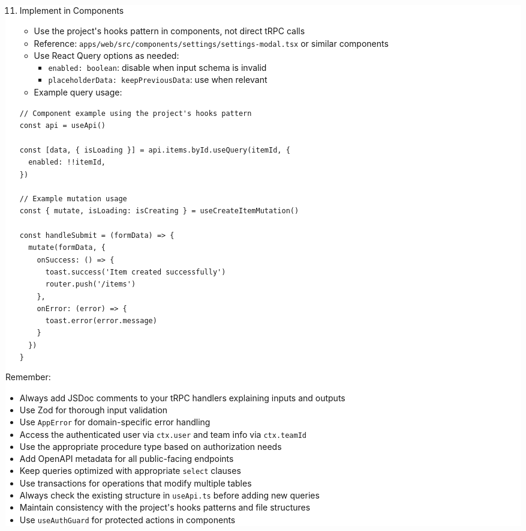 11. Implement in Components

    - Use the project's hooks pattern in components, not direct tRPC calls
    - Reference: `apps/web/src/components/settings/settings-modal.tsx` or similar components
    - Use React Query options as needed:
      - `enabled: boolean`: disable when input schema is invalid
      - `placeholderData: keepPreviousData`: use when relevant
    - Example query usage:

    ```tsx
    // Component example using the project's hooks pattern
    const api = useApi()
    
    const [data, { isLoading }] = api.items.byId.useQuery(itemId, {
      enabled: !!itemId,
    })
    
    // Example mutation usage
    const { mutate, isLoading: isCreating } = useCreateItemMutation()
    
    const handleSubmit = (formData) => {
      mutate(formData, {
        onSuccess: () => {
          toast.success('Item created successfully')
          router.push('/items')
        },
        onError: (error) => {
          toast.error(error.message)
        }
      })
    }
    ```

Remember:

- Always add JSDoc comments to your tRPC handlers explaining inputs and outputs
- Use Zod for thorough input validation
- Use `AppError` for domain-specific error handling
- Access the authenticated user via `ctx.user` and team info via `ctx.teamId`
- Use the appropriate procedure type based on authorization needs
- Add OpenAPI metadata for all public-facing endpoints
- Keep queries optimized with appropriate `select` clauses
- Use transactions for operations that modify multiple tables
- Always check the existing structure in `useApi.ts` before adding new queries
- Maintain consistency with the project's hooks patterns and file structures
- Use `useAuthGuard` for protected actions in components
